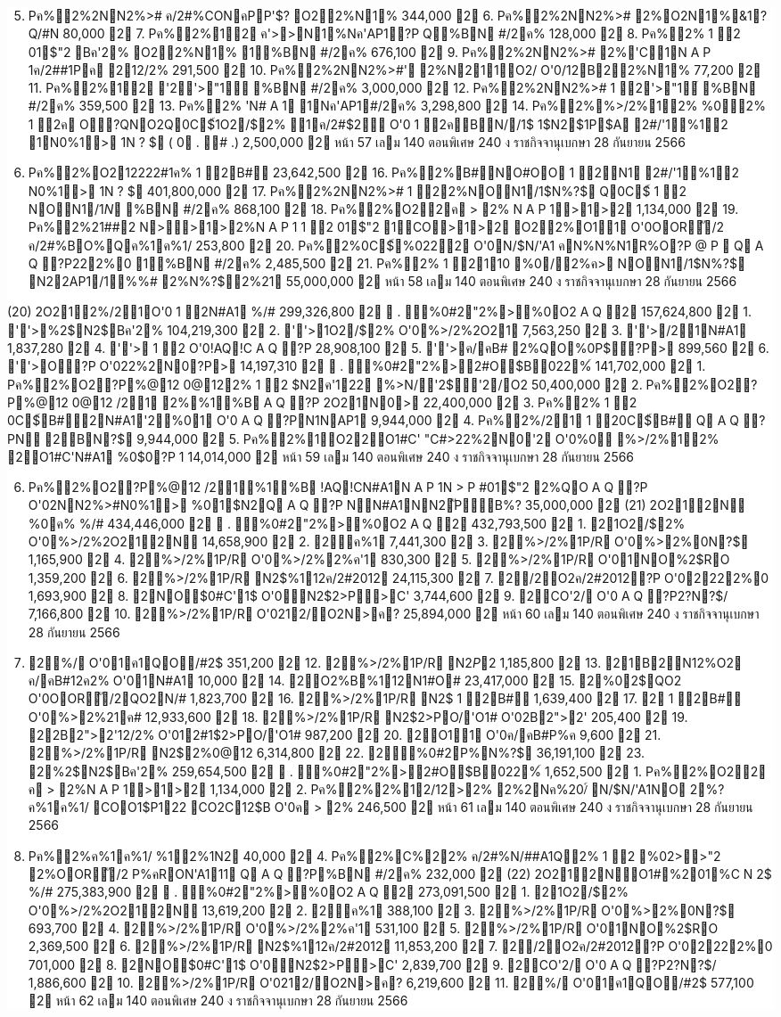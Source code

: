 5. Pค%2%2NN2%># ค/2#%CONคPP'$? O22%N1% 344,000 2 6. Pค%2%2NN2%># 2%O2N1%&1?Q/#N 80,000 2 7. Pค%2%12 ค'>>N1%Nค'AP1?P Q%BN #/2ค% 128,000 2 8. Pค%2% 1 2 01$"2 Bค'2% O22%N1% 1%BN #/2ค% 676,100 2 9. Pค%2%2NN2%># 2%'C1N A P 1ค/2##1Pค 212/2% 291,500 2 10. Pค%2%2NN2%>#' 2%N211O2/ O'0/12B22%N1% 77,200 2 11. Pค%2%12 '2'>"1์ %BN #/2ค% 3,000,000 2 12. Pค%2%2NN2%># 1 2'>"1์ %BN #/2ค% 359,500 2 13. Pค%2% 'N# A 1 1Nค'AP1#/2ค% 3,298,800 2 14. Pค%2%%>/2%12% %02% 1 2ค O?QNO2Q0C$์1O2/$2% 1ค/2#$2 O'0 1 2คBN//1$ 1$N2$1P$A 2#/'1%12 1N0%1> 1N ? $ ( 0 . # .) 2,500,000 2 หน้า 57 เลม 140 ตอนพิเศษ 240 ง ราชกิจจานุเบกษา 28 กันยายน 2566

15. Pค%2%O212222#1ค% 1 2B# 23,642,500 2 16. Pค%2%B#NO#OO 1 2N1 2#/'1%12 N0%1> 1N ? $ 401,800,000 2 17. Pค%2%2NN2%># 1 22%NON1/1$N%?$ Q0C$์ 1 2 NON1/1$N%?$ %BN #/2ค% 868,100 2 18. Pค%2%O22ค > 2% N A P 1>1>2 1,134,000 2 19. Pค%2%21##2 N>>1>2%N A P 1 1 2 01$"2 1CO>1>2 O22%O11 O'0OORั/2 ค/2#%BO%Qค%1ค%1/ 253,800 2 20. Pค%2%0C$์%0222 O'0N/$N/'A1 คN%N%N1R%O?P @ P  Q A Q ?P222%0 1%BN #/2ค% 2,485,500 2 21. Pค%2% 1 2110 %0/2%ค> NON1/1$N%?$ N22AP1/1%%# 2%N%?$2%21 55,000,000 2 หน้า 58 เลม 140 ตอนพิเศษ 240 ง ราชกิจจานุเบกษา 28 กันยายน 2566

(20) 2O212%/21O'0 1 2N#A1 %/# 299,326,800 2  . %0#2"2%>%0O2 A Q 2 157,624,800 2 1. ''>%2$N2$Bค'2% 104,219,300 2 2. ''>1O2/$2% O'0%>/2%2O21 7,563,250 2 3. ''>/21N#A1 1,837,280 2 4. ''> 1 2 O'0!AQ!C A Q ?P 28,908,100 2 5. ''>ค/คB# 2%QO%0P$์?P> 899,560 2 6. ''>O?P O'022%2N0?P> 14,197,310 2  . %0#2"2%>2#O$B022%์ 141,702,000 2 1. Pค%2%O2?P%@12 0@122% 1 2 $N2ค'122 %>N/'2$'2/O2 50,400,000 2 2. Pค%2%O2?P%@12 0@12 /21 2%%1%B A Q ?P 2O21N0> 22,400,000 2 3. Pค%2% 1 2 0C$์B#2N#A1'2%01 O'0 A Q ?PN1NAP1 9,944,000 2 4. Pค%2%/21 1 20C$์B# Q A Q ?PN 2BN?$ 9,944,000 2 5. Pค%2%1O22O1#C' "C#>22%2N0'2 O'0%0 %>/2%12% 2O1#C'N#A1 %0$0?P 1 14,014,000 2 หน้า 59 เลม 140 ตอนพิเศษ 240 ง ราชกิจจานุเบกษา 28 กันยายน 2566

6. Pค%2%O2?P%@12 /21%1%B !AQ!CN#A1N A P 1N > P #01$"2 2%QO A Q ?P O'02NN2%>#N0%1> %01$N2Q A Q ?P NN#A1NN2ัPB%? 35,000,000 2 (21) 2O212N %0ค% %/# 434,446,000 2  . %0#2"2%>%0O2 A Q 2 432,793,500 2 1. 21O2/$2% O'0%>/2%2O212N 14,658,900 2 2. 2ค%1 7,441,300 2 3. 2%>/2%1P/R O'0%>2%0N?$ 1,165,900 2 4. 2%>/2%1P/R O'0%>/2%2%ค'1 830,300 2 5. 2%>/2%1P/R O'01NO%2$RO 1,359,200 2 6. 2%>/2%1P/R N2$%112ค/2#2012 24,115,300 2 7. 2/2O2ค/2#2012?P O'02222%0 1,693,900 2 8. 2NO$0#C'1$ O'0N2$2>P>C' 3,744,600 2 9. 2CO'2/ O'0 A Q ?P2?N?$/ 7,166,800 2 10. 2%>/2%1P/R O'0212/O2N>ค? 25,894,000 2 หน้า 60 เลม 140 ตอนพิเศษ 240 ง ราชกิจจานุเบกษา 28 กันยายน 2566

11. 2%/ O'01ค1QO/#2$ 351,200 2 12. 2%>/2%1P/R N2$P$2 1,185,800 2 13. 21B2N12%O2 ค/คB#12ค2% O'01N#A1 10,000 2 14. 2O2%B%112N1#O# 23,417,000 2 15. 2%02$QO2 O'0OORั/2QO2N/# 1,823,700 2 16. 2%>/2%1P/R N2$ 1 2B# 1,639,400 2 17. 2 1 2B# O'0%>2%21ค# 12,933,600 2 18. 2%>/2%1P/R N2$2>PO/'O1# O'02B2">2' 205,400 2 19. 22B2">2'12/2% O'012#1$2>PO/'O1# 987,200 2 20. 2O11 O'0ค/คB#P%ค 9,600 2 21. 2%>/2%1P/R N2$2%0@12 6,314,800 2 22. 2%0#2P%N%?$ 36,191,100 2 23. 2%2$N2$Bค'2% 259,654,500 2  . %0#2"2%>2#O$B022%์ 1,652,500 2 1. Pค%2%O22 ค > 2%N A P 1>1>2 1,134,000 2 2. Pค%2%2%12/12>2% 2%2Nค%20/์ N/$N/'A1NO 2%? ค%1ค%1/ COO1$P122 CO2C12$B O'0ค > 2% 246,500 2 หน้า 61 เลม 140 ตอนพิเศษ 240 ง ราชกิจจานุเบกษา 28 กันยายน 2566

3. Pค%2%ค%1ค%1/ %12%1N2 40,000 2 4. Pค%2%C%22% ค/2#%N/##A1Q2% 1 2 %02>>"2 2%OORั/2 P%คRON'A111 Q A Q ?P%BN #/2ค% 232,000 2 (22) 2O212NO1#%201%C N 2$ %/# 275,383,900 2  . %0#2"2%>%0O2 A Q 2 273,091,500 2 1. 21O2/$2% O'0%>/2%2O212N 13,619,200 2 2. 2ค%1 388,100 2 3. 2%>/2%1P/R O'0%>2%0N?$ 693,700 2 4. 2%>/2%1P/R O'0%>/2%2%ค'1 531,100 2 5. 2%>/2%1P/R O'01NO%2$RO 2,369,500 2 6. 2%>/2%1P/R N2$%112ค/2#2012 11,853,200 2 7. 2/2O2ค/2#2012?P O'02222%0 701,000 2 8. 2NO$0#C'1$ O'0N2$2>P>C' 2,839,700 2 9. 2CO'2/ O'0 A Q ?P2?N?$/ 1,886,600 2 10. 2%>/2%1P/R O'0212/O2N>ค? 6,219,600 2 11. 2%/ O'01ค1QO/#2$ 577,100 2 หน้า 62 เลม 140 ตอนพิเศษ 240 ง ราชกิจจานุเบกษา 28 กันยายน 2566
